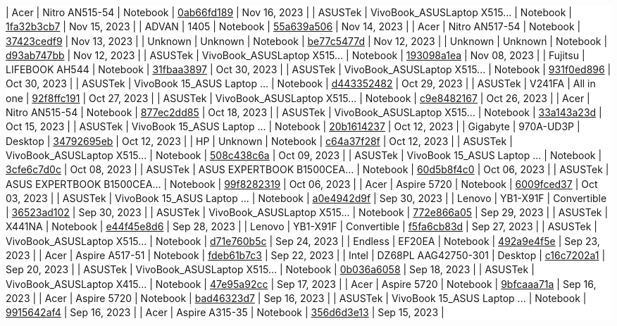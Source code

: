 | Acer          | Nitro AN515-54              | Notebook    | [0ab66fd189](https://linux-hardware.org/?probe=0ab66fd189) | Nov 16, 2023 |
| ASUSTek       | VivoBook_ASUSLaptop X515... | Notebook    | [1fa32b3cb7](https://linux-hardware.org/?probe=1fa32b3cb7) | Nov 15, 2023 |
| ADVAN         | 1405                        | Notebook    | [55a639a506](https://linux-hardware.org/?probe=55a639a506) | Nov 14, 2023 |
| Acer          | Nitro AN517-54              | Notebook    | [37423cedf9](https://linux-hardware.org/?probe=37423cedf9) | Nov 13, 2023 |
| Unknown       | Unknown                     | Notebook    | [be77c5477d](https://linux-hardware.org/?probe=be77c5477d) | Nov 12, 2023 |
| Unknown       | Unknown                     | Notebook    | [d93ab747bb](https://linux-hardware.org/?probe=d93ab747bb) | Nov 12, 2023 |
| ASUSTek       | VivoBook_ASUSLaptop X515... | Notebook    | [193098a1ea](https://linux-hardware.org/?probe=193098a1ea) | Nov 08, 2023 |
| Fujitsu       | LIFEBOOK AH544              | Notebook    | [31fbaa3897](https://linux-hardware.org/?probe=31fbaa3897) | Oct 30, 2023 |
| ASUSTek       | VivoBook_ASUSLaptop X515... | Notebook    | [931f0ed896](https://linux-hardware.org/?probe=931f0ed896) | Oct 30, 2023 |
| ASUSTek       | VivoBook 15_ASUS Laptop ... | Notebook    | [d443352482](https://linux-hardware.org/?probe=d443352482) | Oct 29, 2023 |
| ASUSTek       | V241FA                      | All in one  | [92f8ffc191](https://linux-hardware.org/?probe=92f8ffc191) | Oct 27, 2023 |
| ASUSTek       | VivoBook_ASUSLaptop X515... | Notebook    | [c9e8482167](https://linux-hardware.org/?probe=c9e8482167) | Oct 26, 2023 |
| Acer          | Nitro AN515-54              | Notebook    | [877ec2dd85](https://linux-hardware.org/?probe=877ec2dd85) | Oct 18, 2023 |
| ASUSTek       | VivoBook_ASUSLaptop X515... | Notebook    | [33a143a23d](https://linux-hardware.org/?probe=33a143a23d) | Oct 15, 2023 |
| ASUSTek       | VivoBook 15_ASUS Laptop ... | Notebook    | [20b1614237](https://linux-hardware.org/?probe=20b1614237) | Oct 12, 2023 |
| Gigabyte      | 970A-UD3P                   | Desktop     | [34792695eb](https://linux-hardware.org/?probe=34792695eb) | Oct 12, 2023 |
| HP            | Unknown                     | Notebook    | [c64a37f28f](https://linux-hardware.org/?probe=c64a37f28f) | Oct 12, 2023 |
| ASUSTek       | VivoBook_ASUSLaptop X515... | Notebook    | [508c438c6a](https://linux-hardware.org/?probe=508c438c6a) | Oct 09, 2023 |
| ASUSTek       | VivoBook 15_ASUS Laptop ... | Notebook    | [3cfe6c7d0c](https://linux-hardware.org/?probe=3cfe6c7d0c) | Oct 08, 2023 |
| ASUSTek       | ASUS EXPERTBOOK B1500CEA... | Notebook    | [60d5b8f4c0](https://linux-hardware.org/?probe=60d5b8f4c0) | Oct 06, 2023 |
| ASUSTek       | ASUS EXPERTBOOK B1500CEA... | Notebook    | [99f8282319](https://linux-hardware.org/?probe=99f8282319) | Oct 06, 2023 |
| Acer          | Aspire 5720                 | Notebook    | [6009fced37](https://linux-hardware.org/?probe=6009fced37) | Oct 03, 2023 |
| ASUSTek       | VivoBook 15_ASUS Laptop ... | Notebook    | [a0e4942d9f](https://linux-hardware.org/?probe=a0e4942d9f) | Sep 30, 2023 |
| Lenovo        | YB1-X91F                    | Convertible | [36523ad102](https://linux-hardware.org/?probe=36523ad102) | Sep 30, 2023 |
| ASUSTek       | VivoBook_ASUSLaptop X515... | Notebook    | [772e866a05](https://linux-hardware.org/?probe=772e866a05) | Sep 29, 2023 |
| ASUSTek       | X441NA                      | Notebook    | [e44f45e8d6](https://linux-hardware.org/?probe=e44f45e8d6) | Sep 28, 2023 |
| Lenovo        | YB1-X91F                    | Convertible | [f5fa6cb83d](https://linux-hardware.org/?probe=f5fa6cb83d) | Sep 27, 2023 |
| ASUSTek       | VivoBook_ASUSLaptop X515... | Notebook    | [d71e760b5c](https://linux-hardware.org/?probe=d71e760b5c) | Sep 24, 2023 |
| Endless       | EF20EA                      | Notebook    | [492a9e4f5e](https://linux-hardware.org/?probe=492a9e4f5e) | Sep 23, 2023 |
| Acer          | Aspire A517-51              | Notebook    | [fdeb61b7c3](https://linux-hardware.org/?probe=fdeb61b7c3) | Sep 22, 2023 |
| Intel         | DZ68PL AAG42750-301         | Desktop     | [c16c7202a1](https://linux-hardware.org/?probe=c16c7202a1) | Sep 20, 2023 |
| ASUSTek       | VivoBook_ASUSLaptop X515... | Notebook    | [0b036a6058](https://linux-hardware.org/?probe=0b036a6058) | Sep 18, 2023 |
| ASUSTek       | VivoBook_ASUSLaptop X415... | Notebook    | [47e95a92cc](https://linux-hardware.org/?probe=47e95a92cc) | Sep 17, 2023 |
| Acer          | Aspire 5720                 | Notebook    | [9bfcaaa71a](https://linux-hardware.org/?probe=9bfcaaa71a) | Sep 16, 2023 |
| Acer          | Aspire 5720                 | Notebook    | [bad46323d7](https://linux-hardware.org/?probe=bad46323d7) | Sep 16, 2023 |
| ASUSTek       | VivoBook 15_ASUS Laptop ... | Notebook    | [9915642af4](https://linux-hardware.org/?probe=9915642af4) | Sep 16, 2023 |
| Acer          | Aspire A315-35              | Notebook    | [356d6d3e13](https://linux-hardware.org/?probe=356d6d3e13) | Sep 15, 2023 |